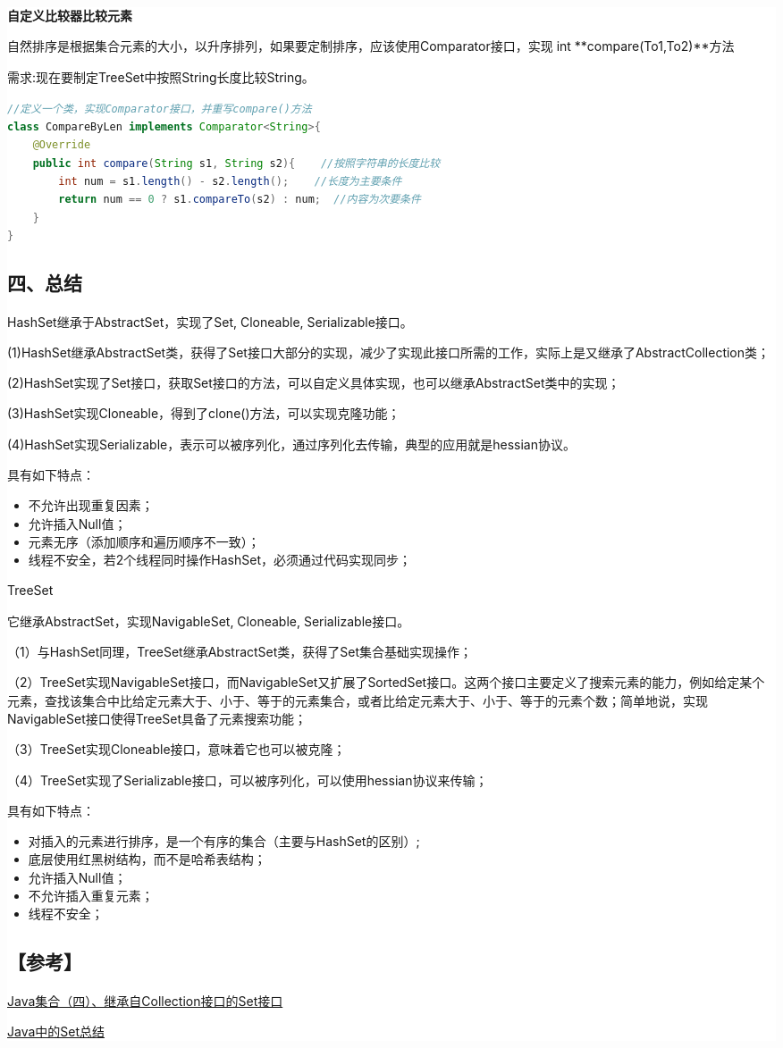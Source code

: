 **自定义比较器比较元素**

自然排序是根据集合元素的大小，以升序排列，如果要定制排序，应该使用Comparator接口，实现 int **compare(To1,To2)**方法

需求:现在要制定TreeSet中按照String长度比较String。

```java
//定义一个类，实现Comparator接口，并重写compare()方法
class CompareByLen implements Comparator<String>{
    @Override
    public int compare(String s1, String s2){    //按照字符串的长度比较
        int num = s1.length() - s2.length();    //长度为主要条件
        return num == 0 ? s1.compareTo(s2) : num;  //内容为次要条件
    }
}
```





## 四、总结

HashSet继承于AbstractSet，实现了Set, Cloneable, Serializable接口。

(1)HashSet继承AbstractSet类，获得了Set接口大部分的实现，减少了实现此接口所需的工作，实际上是又继承了AbstractCollection类；

(2)HashSet实现了Set接口，获取Set接口的方法，可以自定义具体实现，也可以继承AbstractSet类中的实现；

(3)HashSet实现Cloneable，得到了clone()方法，可以实现克隆功能；

(4)HashSet实现Serializable，表示可以被序列化，通过序列化去传输，典型的应用就是hessian协议。

具有如下特点：

- 不允许出现重复因素；
- 允许插入Null值；
- 元素无序（添加顺序和遍历顺序不一致）；
- 线程不安全，若2个线程同时操作HashSet，必须通过代码实现同步；



TreeSet

它继承AbstractSet，实现NavigableSet, Cloneable, Serializable接口。

（1）与HashSet同理，TreeSet继承AbstractSet类，获得了Set集合基础实现操作；

（2）TreeSet实现NavigableSet接口，而NavigableSet又扩展了SortedSet接口。这两个接口主要定义了搜索元素的能力，例如给定某个元素，查找该集合中比给定元素大于、小于、等于的元素集合，或者比给定元素大于、小于、等于的元素个数；简单地说，实现NavigableSet接口使得TreeSet具备了元素搜索功能；

（3）TreeSet实现Cloneable接口，意味着它也可以被克隆；

（4）TreeSet实现了Serializable接口，可以被序列化，可以使用hessian协议来传输；

具有如下特点：

- 对插入的元素进行排序，是一个有序的集合（主要与HashSet的区别）;
- 底层使用红黑树结构，而不是哈希表结构；
- 允许插入Null值；
- 不允许插入重复元素；
- 线程不安全；





## 【参考】

[Java集合（四）、继承自Collection接口的Set接口](https://www.cnblogs.com/lixiansheng/p/11349379.html)

[Java中的Set总结](https://www.jianshu.com/p/d6cff3517688)